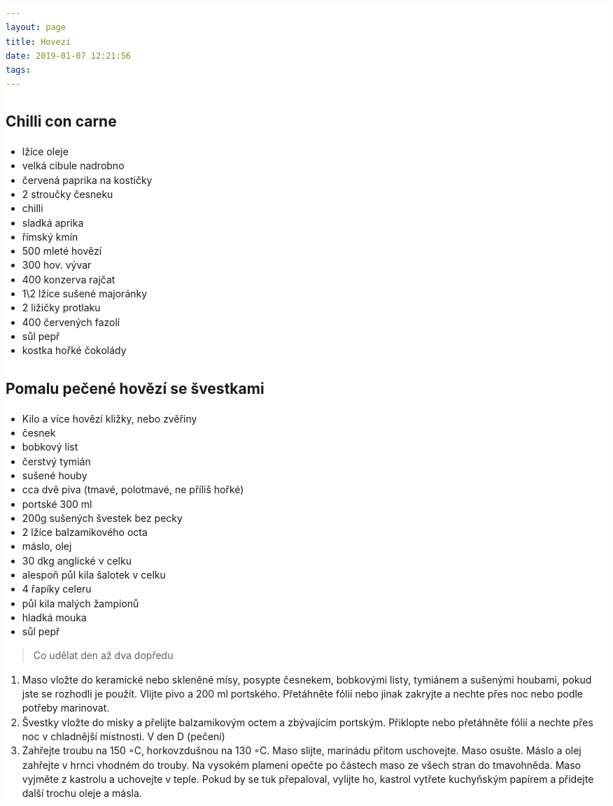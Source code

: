 ```yaml
---
layout: page
title: Hovezi
date: 2019-01-07 12:21:56
tags:
---
```


## Chilli con carne

- lžíce oleje
- velká cibule nadrobno
- červená paprika na kostičky
- 2 stroučky česneku
- chilli
- sladká aprika
- římský kmín
- 500 mleté hovězí
- 300 hov. vývar
- 400 konzerva rajčat
- 1\2 lžíce sušené majoránky
- 2 ližičky protlaku
- 400 červených fazolí
- sůl pepř
- kostka hořké čokolády

## Pomalu pečené hovězí se švestkami

- Kilo a více hovězí kližky, nebo zvěřiny
- česnek
- bobkový list
- čerstvý tymián
- sušené houby
- cca dvě piva (tmavé, polotmavé, ne příliš hořké)
- portské 300 ml
- 200g sušených švestek bez pecky
- 2 lžíce balzamikového octa
- máslo, olej
- 30 dkg anglické v celku
- alespoň půl kila šalotek v celku
- 4 řapíky celeru
- půl kila malých žampionů
- hladká mouka
- sůl pepř

> Co udělat den až dva dopředu

1. Maso vložte do keramické nebo skleněné mísy, posypte
   česnekem, bobkovými listy, tymiánem a sušenými houbami,
   pokud jste se rozhodli je použít. Vlijte pivo a 200 ml portského. Přetáhněte fólií nebo jinak zakryjte a nechte přes noc
   nebo podle potřeby marinovat.
2. Švestky vložte do misky a přelijte balzamikovým octem
   a zbývajícím portským. Přiklopte nebo přetáhněte fólií a
   nechte přes noc v chladnější místnosti.
   V den D (pečení)
3. Zahřejte troubu na 150 ◦C, horkovzdušnou na 130 ◦C.
   Maso slijte, marinádu přitom uschovejte. Maso osušte. Máslo
   a olej zahřejte v hrnci vhodném do trouby. Na vysokém plameni opečte po částech maso ze všech stran do tmavohněda.
   Maso vyjměte z kastrolu a uchovejte v teple. Pokud by se tuk
   přepaloval, vylijte ho, kastrol vytřete kuchyňským papírem
   a přidejte další trochu oleje a másla.